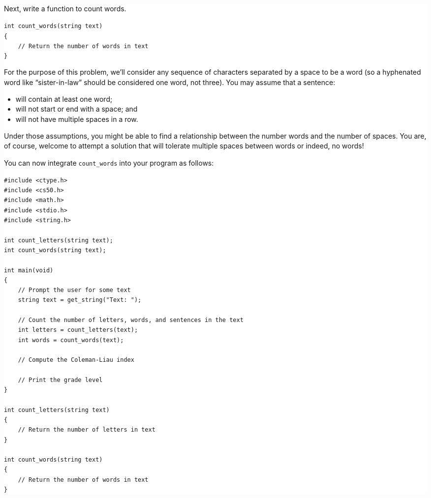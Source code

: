 ```
```

Next, write a function to count words.

```
int count_words(string text)
{
    // Return the number of words in text
}
```

For the purpose of this problem, we’ll consider any sequence of characters separated by a space to be a word (so a hyphenated word like “sister-in-law” should be considered one word, not three). You may assume that a sentence:

- will contain at least one word;
- will not start or end with a space; and
- will not have multiple spaces in a row.

Under those assumptions, you might be able to find a relationship between the number words and the number of spaces. You are, of course, welcome to attempt a solution that will tolerate multiple spaces between words or indeed, no words!

You can now integrate `count_words` into your program as follows:

```
#include <ctype.h>
#include <cs50.h>
#include <math.h>
#include <stdio.h>
#include <string.h>

int count_letters(string text);
int count_words(string text);

int main(void)
{
    // Prompt the user for some text
    string text = get_string("Text: ");

    // Count the number of letters, words, and sentences in the text
    int letters = count_letters(text);
    int words = count_words(text);

    // Compute the Coleman-Liau index

    // Print the grade level
}

int count_letters(string text)
{
    // Return the number of letters in text
}

int count_words(string text)
{
    // Return the number of words in text
}
```
